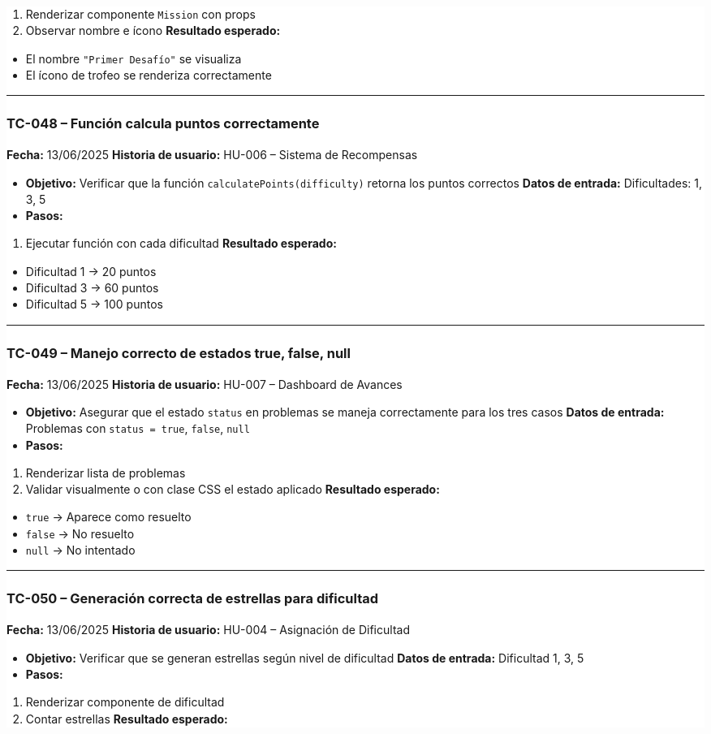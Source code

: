 1. Renderizar componente `Mission` con props
2. Observar nombre e ícono
   **Resultado esperado:**

- El nombre `"Primer Desafío"` se visualiza
- El ícono de trofeo se renderiza correctamente

---

### TC-048 – Función calcula puntos correctamente

**Fecha:** 13/06/2025
**Historia de usuario:** HU-006 – Sistema de Recompensas
- **Objetivo:** Verificar que la función `calculatePoints(difficulty)` retorna los puntos correctos
**Datos de entrada:** Dificultades: 1, 3, 5
- **Pasos:**

1. Ejecutar función con cada dificultad
   **Resultado esperado:**

- Dificultad 1 → 20 puntos
- Dificultad 3 → 60 puntos
- Dificultad 5 → 100 puntos

---

### TC-049 – Manejo correcto de estados true, false, null

**Fecha:** 13/06/2025
**Historia de usuario:** HU-007 – Dashboard de Avances
- **Objetivo:** Asegurar que el estado `status` en problemas se maneja correctamente para los tres casos
**Datos de entrada:** Problemas con `status = true`, `false`, `null`
- **Pasos:**

1. Renderizar lista de problemas
2. Validar visualmente o con clase CSS el estado aplicado
   **Resultado esperado:**

- `true` → Aparece como resuelto
- `false` → No resuelto
- `null` → No intentado

---

### TC-050 – Generación correcta de estrellas para dificultad

**Fecha:** 13/06/2025
**Historia de usuario:** HU-004 – Asignación de Dificultad
- **Objetivo:** Verificar que se generan estrellas según nivel de dificultad
**Datos de entrada:** Dificultad 1, 3, 5
- **Pasos:**

1. Renderizar componente de dificultad
2. Contar estrellas
   **Resultado esperado:**

